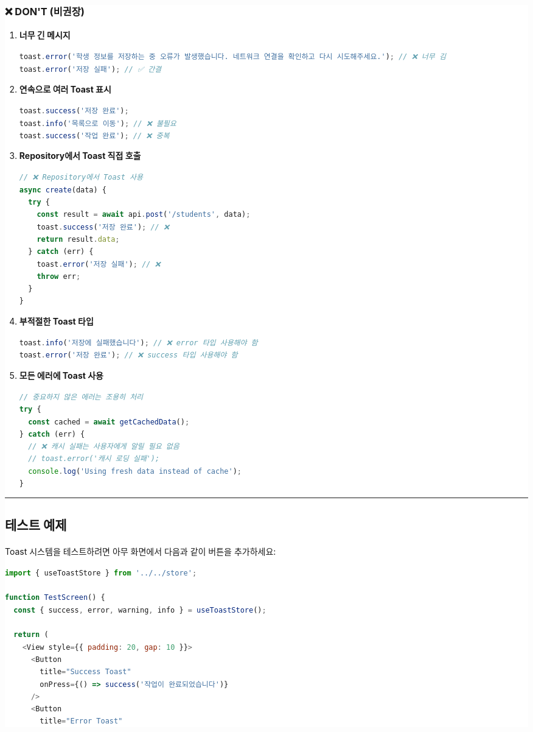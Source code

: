 ### ❌ DON'T (비권장)

1. **너무 긴 메시지**
   ```javascript
   toast.error('학생 정보를 저장하는 중 오류가 발생했습니다. 네트워크 연결을 확인하고 다시 시도해주세요.'); // ❌ 너무 김
   toast.error('저장 실패'); // ✅ 간결
   ```

2. **연속으로 여러 Toast 표시**
   ```javascript
   toast.success('저장 완료');
   toast.info('목록으로 이동'); // ❌ 불필요
   toast.success('작업 완료'); // ❌ 중복
   ```

3. **Repository에서 Toast 직접 호출**
   ```javascript
   // ❌ Repository에서 Toast 사용
   async create(data) {
     try {
       const result = await api.post('/students', data);
       toast.success('저장 완료'); // ❌
       return result.data;
     } catch (err) {
       toast.error('저장 실패'); // ❌
       throw err;
     }
   }
   ```

4. **부적절한 Toast 타입**
   ```javascript
   toast.info('저장에 실패했습니다'); // ❌ error 타입 사용해야 함
   toast.error('저장 완료'); // ❌ success 타입 사용해야 함
   ```

5. **모든 에러에 Toast 사용**
   ```javascript
   // 중요하지 않은 에러는 조용히 처리
   try {
     const cached = await getCachedData();
   } catch (err) {
     // ❌ 캐시 실패는 사용자에게 알릴 필요 없음
     // toast.error('캐시 로딩 실패');
     console.log('Using fresh data instead of cache');
   }
   ```

---

## 테스트 예제

Toast 시스템을 테스트하려면 아무 화면에서 다음과 같이 버튼을 추가하세요:

```javascript
import { useToastStore } from '../../store';

function TestScreen() {
  const { success, error, warning, info } = useToastStore();

  return (
    <View style={{ padding: 20, gap: 10 }}>
      <Button
        title="Success Toast"
        onPress={() => success('작업이 완료되었습니다')}
      />
      <Button
        title="Error Toast"
```